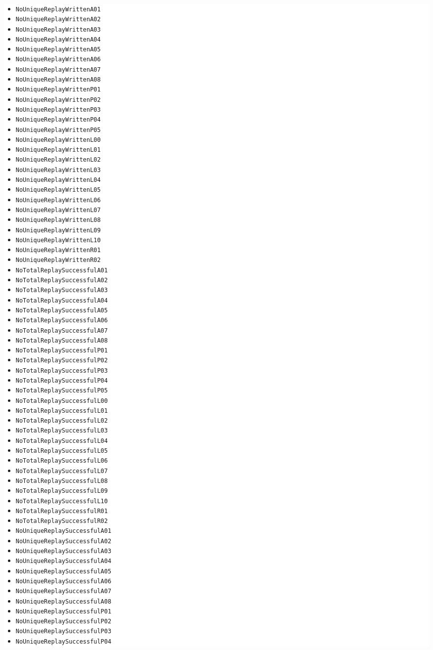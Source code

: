 - `NoUniqueReplayWrittenA01`
- `NoUniqueReplayWrittenA02`
- `NoUniqueReplayWrittenA03`
- `NoUniqueReplayWrittenA04`
- `NoUniqueReplayWrittenA05`
- `NoUniqueReplayWrittenA06`
- `NoUniqueReplayWrittenA07`
- `NoUniqueReplayWrittenA08`
- `NoUniqueReplayWrittenP01`
- `NoUniqueReplayWrittenP02`
- `NoUniqueReplayWrittenP03`
- `NoUniqueReplayWrittenP04`
- `NoUniqueReplayWrittenP05`
- `NoUniqueReplayWrittenL00`
- `NoUniqueReplayWrittenL01`
- `NoUniqueReplayWrittenL02`
- `NoUniqueReplayWrittenL03`
- `NoUniqueReplayWrittenL04`
- `NoUniqueReplayWrittenL05`
- `NoUniqueReplayWrittenL06`
- `NoUniqueReplayWrittenL07`
- `NoUniqueReplayWrittenL08`
- `NoUniqueReplayWrittenL09`
- `NoUniqueReplayWrittenL10`
- `NoUniqueReplayWrittenR01`
- `NoUniqueReplayWrittenR02`
- `NoTotalReplaySuccessfulA01`
- `NoTotalReplaySuccessfulA02`
- `NoTotalReplaySuccessfulA03`
- `NoTotalReplaySuccessfulA04`
- `NoTotalReplaySuccessfulA05`
- `NoTotalReplaySuccessfulA06`
- `NoTotalReplaySuccessfulA07`
- `NoTotalReplaySuccessfulA08`
- `NoTotalReplaySuccessfulP01`
- `NoTotalReplaySuccessfulP02`
- `NoTotalReplaySuccessfulP03`
- `NoTotalReplaySuccessfulP04`
- `NoTotalReplaySuccessfulP05`
- `NoTotalReplaySuccessfulL00`
- `NoTotalReplaySuccessfulL01`
- `NoTotalReplaySuccessfulL02`
- `NoTotalReplaySuccessfulL03`
- `NoTotalReplaySuccessfulL04`
- `NoTotalReplaySuccessfulL05`
- `NoTotalReplaySuccessfulL06`
- `NoTotalReplaySuccessfulL07`
- `NoTotalReplaySuccessfulL08`
- `NoTotalReplaySuccessfulL09`
- `NoTotalReplaySuccessfulL10`
- `NoTotalReplaySuccessfulR01`
- `NoTotalReplaySuccessfulR02`
- `NoUniqueReplaySuccessfulA01`
- `NoUniqueReplaySuccessfulA02`
- `NoUniqueReplaySuccessfulA03`
- `NoUniqueReplaySuccessfulA04`
- `NoUniqueReplaySuccessfulA05`
- `NoUniqueReplaySuccessfulA06`
- `NoUniqueReplaySuccessfulA07`
- `NoUniqueReplaySuccessfulA08`
- `NoUniqueReplaySuccessfulP01`
- `NoUniqueReplaySuccessfulP02`
- `NoUniqueReplaySuccessfulP03`
- `NoUniqueReplaySuccessfulP04`